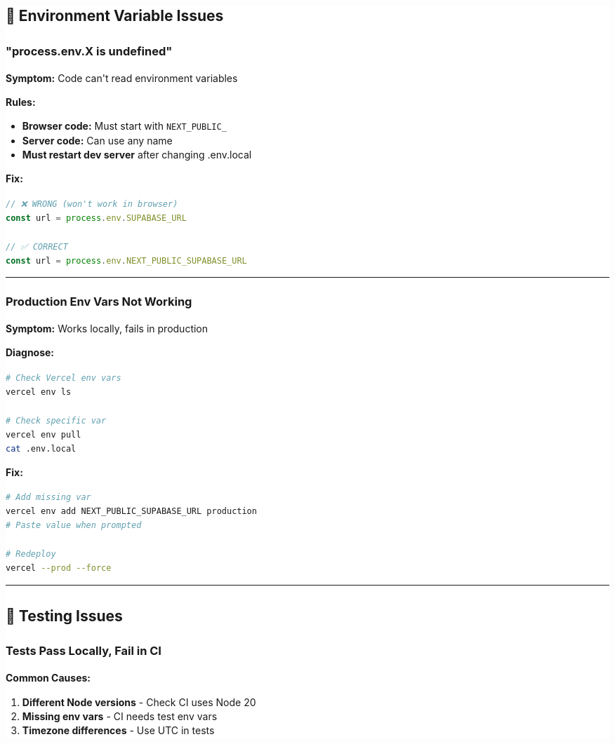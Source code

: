 ## 📝 **Environment Variable Issues**

### **"process.env.X is undefined"**

**Symptom:** Code can't read environment variables

**Rules:**
- **Browser code:** Must start with `NEXT_PUBLIC_`
- **Server code:** Can use any name
- **Must restart dev server** after changing .env.local

**Fix:**
```typescript
// ❌ WRONG (won't work in browser)
const url = process.env.SUPABASE_URL

// ✅ CORRECT
const url = process.env.NEXT_PUBLIC_SUPABASE_URL
```

---

### **Production Env Vars Not Working**

**Symptom:** Works locally, fails in production

**Diagnose:**
```bash
# Check Vercel env vars
vercel env ls

# Check specific var
vercel env pull
cat .env.local
```

**Fix:**
```bash
# Add missing var
vercel env add NEXT_PUBLIC_SUPABASE_URL production
# Paste value when prompted

# Redeploy
vercel --prod --force
```

---

## 🧪 **Testing Issues**

### **Tests Pass Locally, Fail in CI**

**Common Causes:**
1. **Different Node versions** - Check CI uses Node 20
2. **Missing env vars** - CI needs test env vars
3. **Timezone differences** - Use UTC in tests

